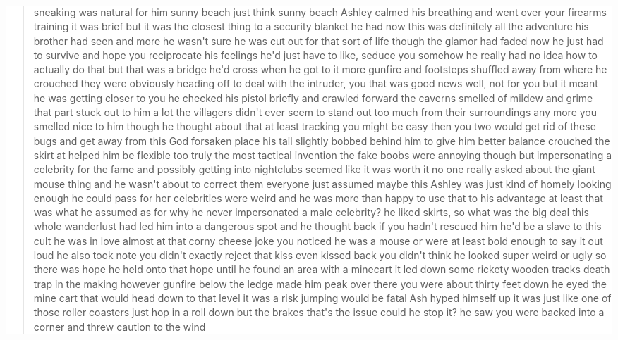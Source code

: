 >sneaking was natural for him
>sunny beach
>just think sunny beach
>Ashley calmed his breathing and went over your firearms training 
>it was brief but it was the closest thing to a security blanket he had now
>this was definitely all the adventure his brother had seen and more
>he wasn't sure he was cut out for that sort of life though
>the glamor had faded 
>now he just had to survive and hope you reciprocate his feelings
>he'd just have to like, seduce you
>somehow
>he really had no idea how to actually do that but that was a bridge he'd cross when he got to it
>more gunfire and footsteps shuffled away from where he crouched
>they were obviously heading off to deal with the intruder, you
>that was good news
>well, not for you
>but it meant he was getting closer to you
>he checked his pistol briefly and crawled forward
>the caverns smelled of mildew and grime
>that part stuck out to him a lot
>the villagers didn't ever seem to stand out too much from their surroundings any more
>you smelled nice to him though
>he thought about that
>at least tracking you might be easy
>then you two would get rid of these bugs and get away from this God forsaken place
>his tail slightly bobbed behind him to give him better balance crouched
>the skirt at helped him be flexible too
>truly the most tactical invention
>the fake boobs were annoying though
>but impersonating a celebrity for the fame and possibly getting into nightclubs seemed like it was worth it
>no one really asked about the giant mouse thing
>and he wasn't about to correct them
>everyone just assumed 
>maybe this Ashley was just kind of homely looking enough he could pass for her
>celebrities were weird and he was more than happy to use that to his advantage 
>at least that was what he assumed
>as for why he never impersonated a male celebrity?
>he liked skirts, so what was the big deal
>this whole wanderlust had led him into a dangerous spot and he thought back
>if you hadn't rescued him
>he'd be a slave to this cult
>he was in love almost at that corny cheese joke
>you noticed he was a mouse or were at least bold enough to say it out loud
>he also took note
>you didn't exactly reject that kiss
>even kissed back
>you didn't think he looked super weird or ugly 
>so there was hope
>he held onto that hope until he found an area with a minecart
>it led down some rickety wooden tracks
>death trap in the making
>however gunfire below the ledge made him peak over
>there you were about thirty feet down
>he eyed the mine cart that would head down to that level
>it was a risk
>jumping would be fatal
>Ash hyped himself up
>it was just like one of those roller coasters
>just hop in a roll down
>but the brakes 
>that's the issue
>could he stop it?
>he saw you were backed into a corner and threw caution to the wind